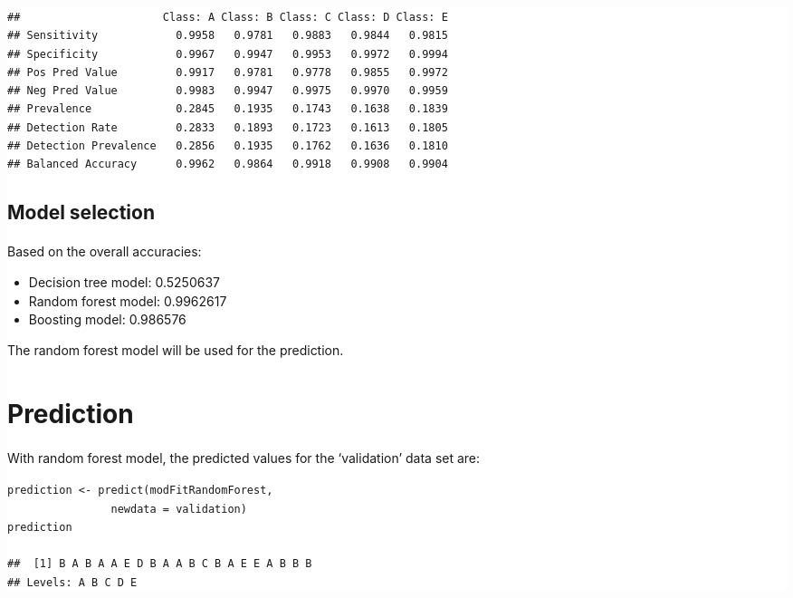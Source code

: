     ##                      Class: A Class: B Class: C Class: D Class: E
    ## Sensitivity            0.9958   0.9781   0.9883   0.9844   0.9815
    ## Specificity            0.9967   0.9947   0.9953   0.9972   0.9994
    ## Pos Pred Value         0.9917   0.9781   0.9778   0.9855   0.9972
    ## Neg Pred Value         0.9983   0.9947   0.9975   0.9970   0.9959
    ## Prevalence             0.2845   0.1935   0.1743   0.1638   0.1839
    ## Detection Rate         0.2833   0.1893   0.1723   0.1613   0.1805
    ## Detection Prevalence   0.2856   0.1935   0.1762   0.1636   0.1810
    ## Balanced Accuracy      0.9962   0.9864   0.9918   0.9908   0.9904

Model selection
---------------

Based on the overall accuracies:  
- Decision tree model: 0.5250637  
- Random forest model: 0.9962617  
- Boosting model: 0.986576

The random forest model will be used for the prediction.

Prediction
==========

With random forest model, the predicted values for the ‘validation’ data
set are:

    prediction <- predict(modFitRandomForest,
                    newdata = validation)
    prediction

    ##  [1] B A B A A E D B A A B C B A E E A B B B
    ## Levels: A B C D E
